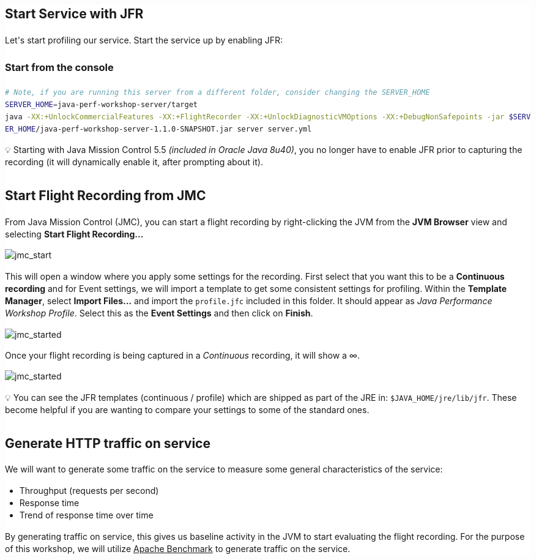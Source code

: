 ## Start Service with JFR

Let's start profiling our service. Start the service up by enabling JFR:

### Start from the console

```bash
# Note, if you are running this server from a different folder, consider changing the SERVER_HOME
SERVER_HOME=java-perf-workshop-server/target
java -XX:+UnlockCommercialFeatures -XX:+FlightRecorder -XX:+UnlockDiagnosticVMOptions -XX:+DebugNonSafepoints -jar $SERVER_HOME/java-perf-workshop-server-1.1.0-SNAPSHOT.jar server server.yml
```

:bulb: Starting with Java Mission Control 5.5 _(included in Oracle Java 8u40)_, you no longer have to enable JFR prior to capturing the recording (it will dynamically enable it, after prompting about it).


## Start Flight Recording from JMC

From Java Mission Control (JMC), you can start a flight recording by right-clicking the JVM from the __JVM Browser__ view and selecting __Start Flight Recording...__

![jmc_start](https://github.com/cchesser/java-perf-workshop/wiki/images/jmc_start_flight_recorder.png)

This will open a window where you apply some settings for the recording. First select that you want this to be a __Continuous recording__ and for Event settings, we will import a template to get some consistent settings for profiling. Within the __Template Manager__, select __Import Files...__ and import the `profile.jfc` included in this folder. It should appear as _Java Performance Workshop Profile_. Select this as the __Event Settings__ and then click on __Finish__.

![jmc_started](https://github.com/cchesser/java-perf-workshop/wiki/images/jmc_start_flight_recorder_wizard.png)

Once your flight recording is being captured in a _Continuous_ recording, it will show a ∞.

![jmc_started](https://github.com/cchesser/java-perf-workshop/wiki/images/jmc_flight_recorder_started.png)

:bulb: You can see the JFR templates (continuous / profile) which are shipped as part of the JRE in: `$JAVA_HOME/jre/lib/jfr`. These become helpful if you are wanting to compare your settings to some of the standard ones.

## Generate HTTP traffic on service

We will want to generate some traffic on the service to measure some general characteristics of the service:
* Throughput (requests per second)
* Response time
* Trend of response time over time

By generating traffic on service, this gives us baseline activity in the JVM to start evaluating the flight recording. For the purpose of this workshop, we will utilize [Apache Benchmark](http://httpd.apache.org/docs/2.2/programs/ab.html) to generate traffic on the service.
